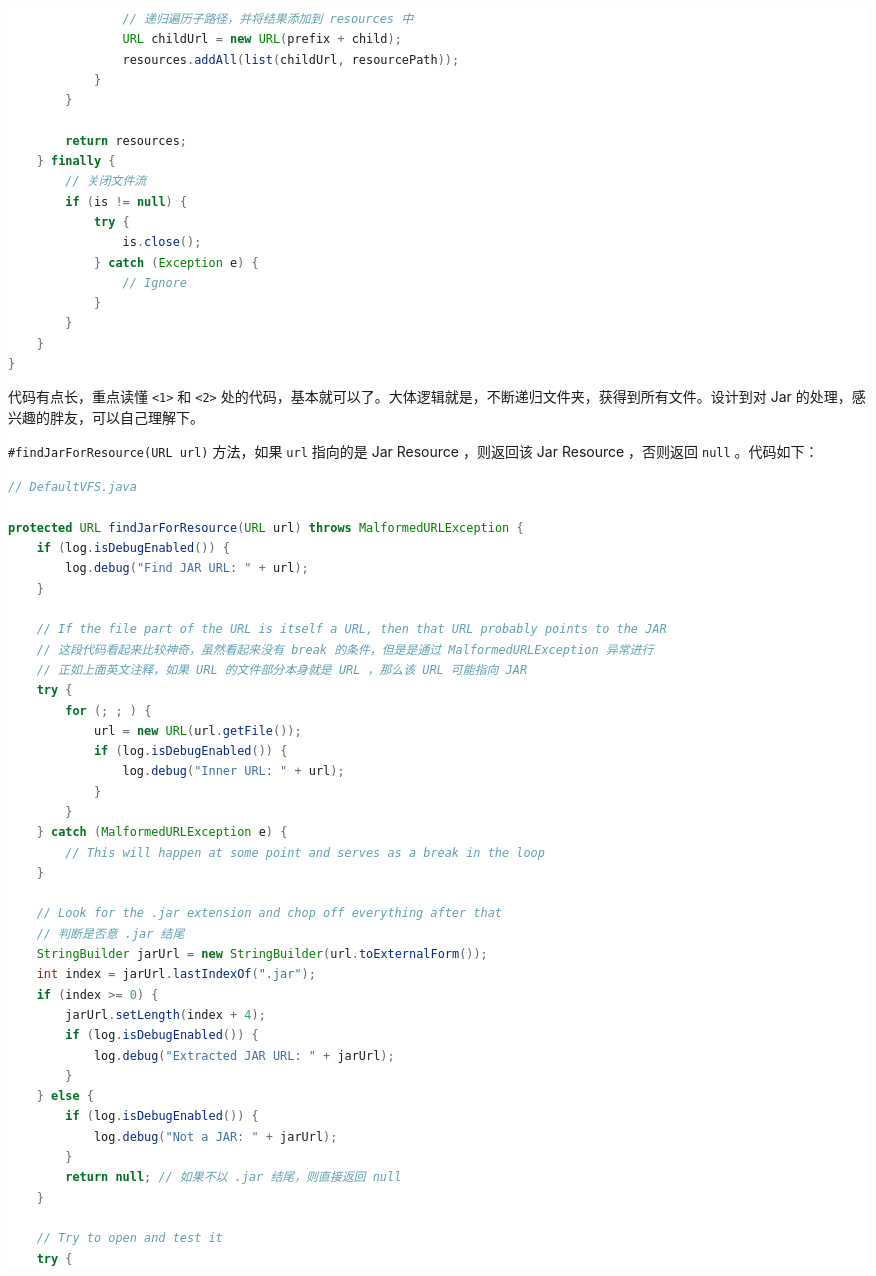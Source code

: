 ```java
                // 递归遍历子路径，并将结果添加到 resources 中
                URL childUrl = new URL(prefix + child);
                resources.addAll(list(childUrl, resourcePath));
            }
        }

        return resources;
    } finally {
        // 关闭文件流
        if (is != null) {
            try {
                is.close();
            } catch (Exception e) {
                // Ignore
            }
        }
    }
}
```

代码有点长，重点读懂 `<1>` 和 `<2>` 处的代码，基本就可以了。大体逻辑就是，不断递归文件夹，获得到所有文件。设计到对 Jar 的处理，感兴趣的胖友，可以自己理解下。

`#findJarForResource(URL url)` 方法，如果 `url` 指向的是 Jar Resource ，则返回该 Jar Resource ，否则返回 `null` 。代码如下：

```java
// DefaultVFS.java

protected URL findJarForResource(URL url) throws MalformedURLException {
    if (log.isDebugEnabled()) {
        log.debug("Find JAR URL: " + url);
    }

    // If the file part of the URL is itself a URL, then that URL probably points to the JAR
    // 这段代码看起来比较神奇，虽然看起来没有 break 的条件，但是是通过 MalformedURLException 异常进行
    // 正如上面英文注释，如果 URL 的文件部分本身就是 URL ，那么该 URL 可能指向 JAR
    try {
        for (; ; ) {
            url = new URL(url.getFile());
            if (log.isDebugEnabled()) {
                log.debug("Inner URL: " + url);
            }
        }
    } catch (MalformedURLException e) {
        // This will happen at some point and serves as a break in the loop
    }

    // Look for the .jar extension and chop off everything after that
    // 判断是否意 .jar 结尾
    StringBuilder jarUrl = new StringBuilder(url.toExternalForm());
    int index = jarUrl.lastIndexOf(".jar");
    if (index >= 0) {
        jarUrl.setLength(index + 4);
        if (log.isDebugEnabled()) {
            log.debug("Extracted JAR URL: " + jarUrl);
        }
    } else {
        if (log.isDebugEnabled()) {
            log.debug("Not a JAR: " + jarUrl);
        }
        return null; // 如果不以 .jar 结尾，则直接返回 null
    }

    // Try to open and test it
    try {
```